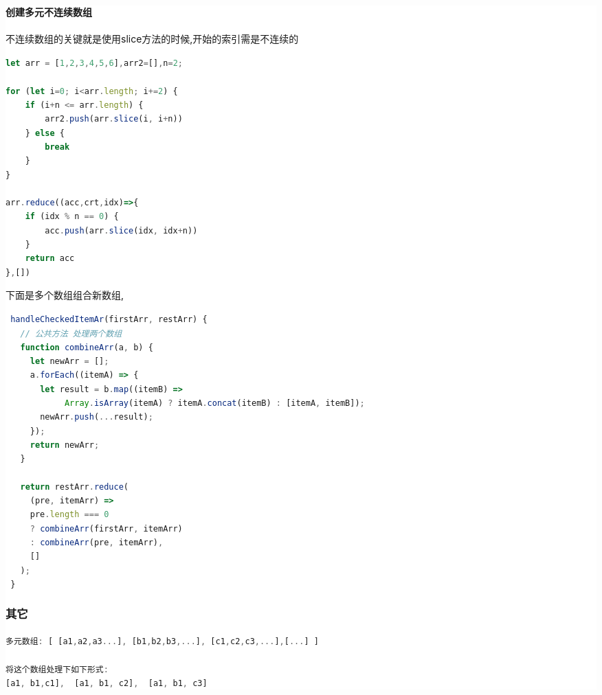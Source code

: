 
#### 创建多元不连续数组

不连续数组的关键就是使用slice方法的时候,开始的索引需是不连续的
```js
let arr = [1,2,3,4,5,6],arr2=[],n=2;

for (let i=0; i<arr.length; i+=2) {
	if (i+n <= arr.length) {
		arr2.push(arr.slice(i, i+n))
	} else {
		break
	}
}

arr.reduce((acc,crt,idx)=>{
	if (idx % n == 0) {
		acc.push(arr.slice(idx, idx+n))
	}
	return acc
},[])
```


下面是多个数组组合新数组, 
```js
 handleCheckedItemAr(firstArr, restArr) {
   // 公共方法 处理两个数组
   function combineArr(a, b) {
     let newArr = [];
     a.forEach((itemA) => {
       let result = b.map((itemB) =>
            Array.isArray(itemA) ? itemA.concat(itemB) : [itemA, itemB]);
       newArr.push(...result);
     });
     return newArr;
   }

   return restArr.reduce(
     (pre, itemArr) =>
     pre.length === 0
     ? combineArr(firstArr, itemArr)
     : combineArr(pre, itemArr),
     []
   );
 }
```



### 其它
```js
多元数组: [ [a1,a2,a3...], [b1,b2,b3,...], [c1,c2,c3,...],[...] ]

将这个数组处理下如下形式:
[a1, b1,c1],  [a1, b1, c2],  [a1, b1, c3]
```
